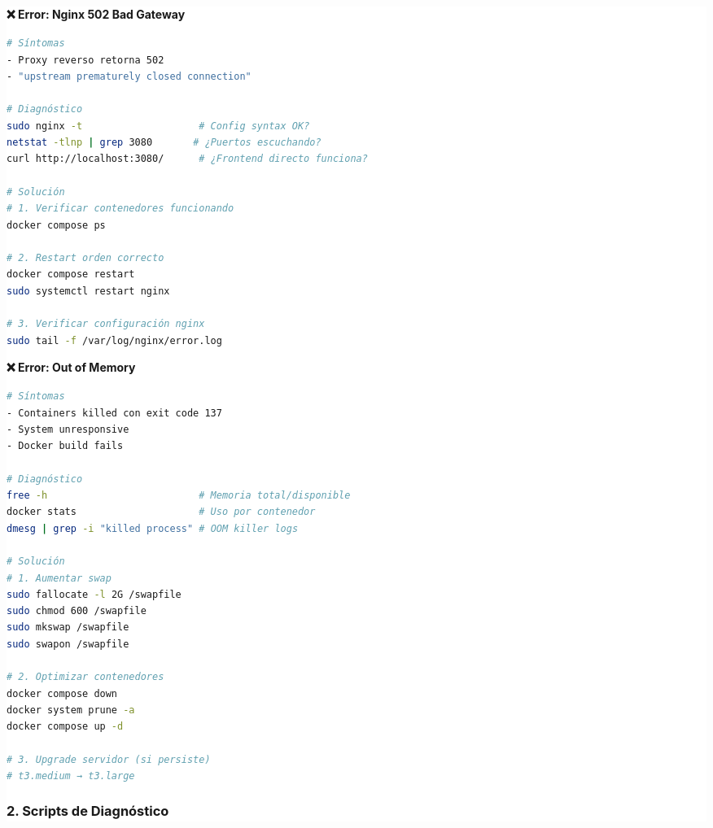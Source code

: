 **❌ Error: Nginx 502 Bad Gateway**

```bash
# Síntomas
- Proxy reverso retorna 502
- "upstream prematurely closed connection"

# Diagnóstico
sudo nginx -t                    # Config syntax OK?
netstat -tlnp | grep 3080       # ¿Puertos escuchando?
curl http://localhost:3080/      # ¿Frontend directo funciona?

# Solución  
# 1. Verificar contenedores funcionando
docker compose ps

# 2. Restart orden correcto
docker compose restart
sudo systemctl restart nginx

# 3. Verificar configuración nginx
sudo tail -f /var/log/nginx/error.log
```

**❌ Error: Out of Memory**

```bash
# Síntomas
- Containers killed con exit code 137
- System unresponsive
- Docker build fails

# Diagnóstico
free -h                          # Memoria total/disponible
docker stats                     # Uso por contenedor
dmesg | grep -i "killed process" # OOM killer logs

# Solución
# 1. Aumentar swap
sudo fallocate -l 2G /swapfile
sudo chmod 600 /swapfile
sudo mkswap /swapfile
sudo swapon /swapfile

# 2. Optimizar contenedores
docker compose down
docker system prune -a
docker compose up -d

# 3. Upgrade servidor (si persiste)
# t3.medium → t3.large
```

### **2. Scripts de Diagnóstico**
